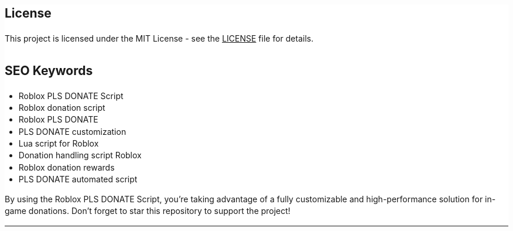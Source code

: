 ## License
This project is licensed under the MIT License - see the [LICENSE](LICENSE) file for details.

## SEO Keywords
- Roblox PLS DONATE Script
- Roblox donation script
- Roblox PLS DONATE
- PLS DONATE customization
- Lua script for Roblox
- Donation handling script Roblox
- Roblox donation rewards
- PLS DONATE automated script

By using the Roblox PLS DONATE Script, you’re taking advantage of a fully customizable and high-performance solution for in-game donations. Don’t forget to star this repository to support the project!

---

